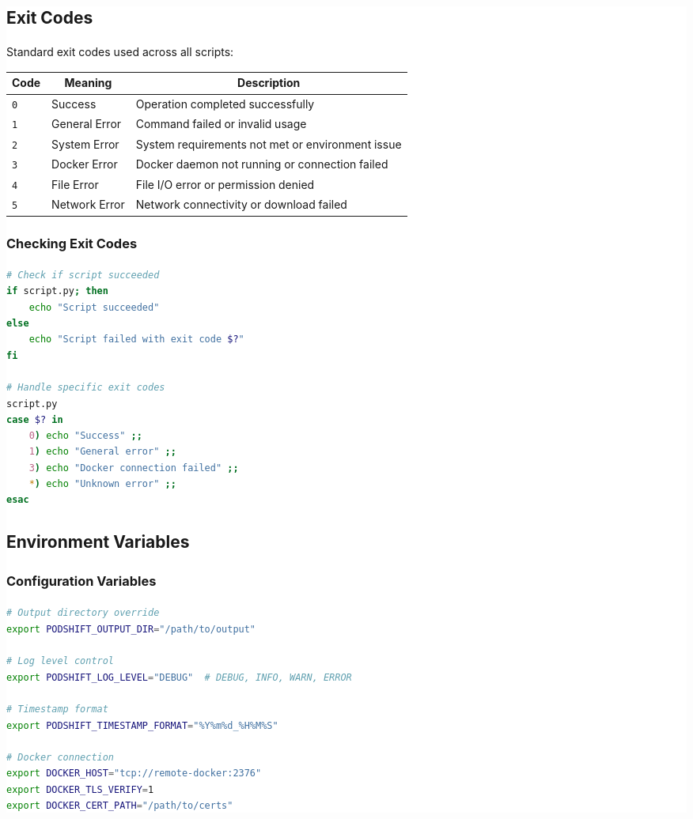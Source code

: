 ## Exit Codes

Standard exit codes used across all scripts:

| Code | Meaning | Description |
|------|---------|-------------|
| `0` | Success | Operation completed successfully |
| `1` | General Error | Command failed or invalid usage |
| `2` | System Error | System requirements not met or environment issue |
| `3` | Docker Error | Docker daemon not running or connection failed |
| `4` | File Error | File I/O error or permission denied |
| `5` | Network Error | Network connectivity or download failed |

### Checking Exit Codes

```bash
# Check if script succeeded
if script.py; then
    echo "Script succeeded"
else
    echo "Script failed with exit code $?"
fi

# Handle specific exit codes
script.py
case $? in
    0) echo "Success" ;;
    1) echo "General error" ;;
    3) echo "Docker connection failed" ;;
    *) echo "Unknown error" ;;
esac
```

## Environment Variables

### Configuration Variables

```bash
# Output directory override
export PODSHIFT_OUTPUT_DIR="/path/to/output"

# Log level control
export PODSHIFT_LOG_LEVEL="DEBUG"  # DEBUG, INFO, WARN, ERROR

# Timestamp format
export PODSHIFT_TIMESTAMP_FORMAT="%Y%m%d_%H%M%S"

# Docker connection
export DOCKER_HOST="tcp://remote-docker:2376"
export DOCKER_TLS_VERIFY=1
export DOCKER_CERT_PATH="/path/to/certs"
```

